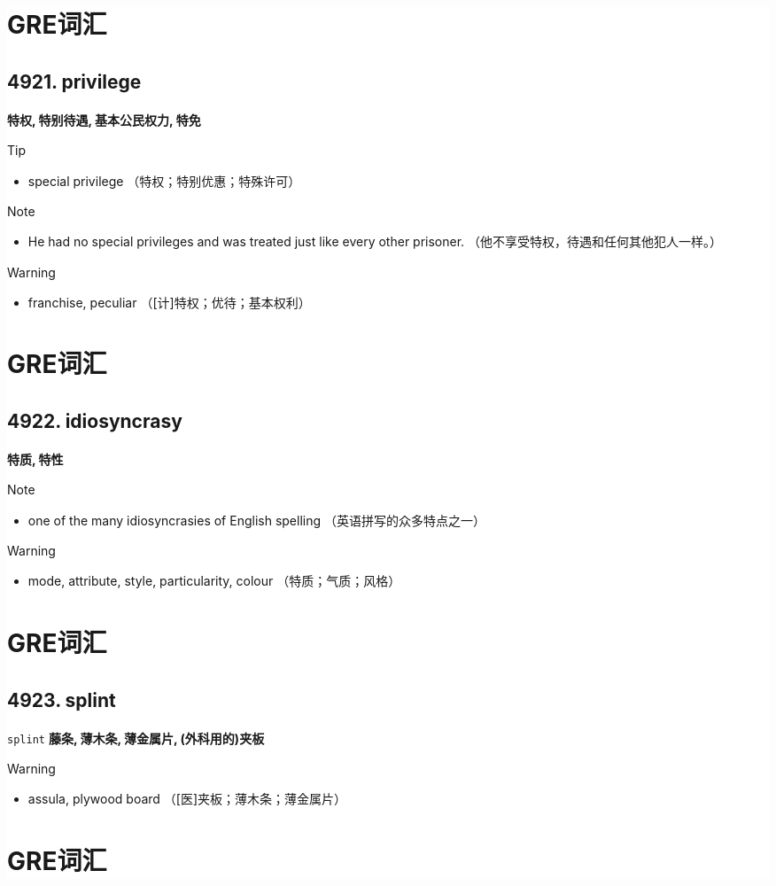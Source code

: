 # GRE词汇

## 4921. privilege

**特权, 特别待遇, 基本公民权力, 特免**

> [!TIP]
>
> - special privilege （特权；特别优惠；特殊许可）
>

> [!NOTE]
>
> - He had no special privileges and was treated just like every other prisoner. （他不享受特权，待遇和任何其他犯人一样。）
>

> [!WARNING]
>
> - franchise, peculiar （[计]特权；优待；基本权利）
>

# GRE词汇

## 4922. idiosyncrasy

**特质, 特性**

> [!NOTE]
>
> - one of the many idiosyncrasies of English spelling （英语拼写的众多特点之一）
>

> [!WARNING]
>
> - mode, attribute, style, particularity, colour （特质；气质；风格）
>

# GRE词汇

## 4923. splint

`splint`  **藤条, 薄木条, 薄金属片, (外科用的)夹板**

> [!WARNING]
>
> - assula, plywood board （[医]夹板；薄木条；薄金属片）
>

# GRE词汇
